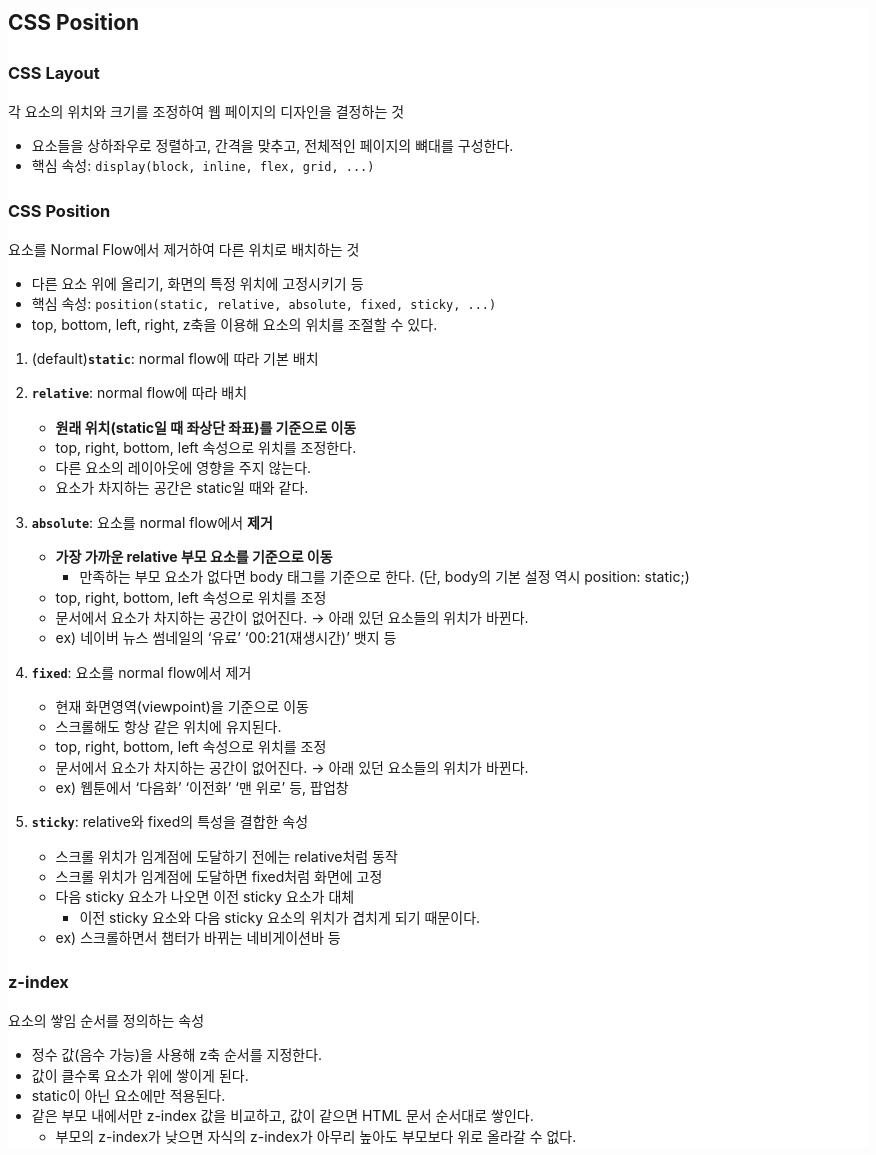 ## CSS Position

### CSS Layout

각 요소의 위치와 크기를 조정하여 웹 페이지의 디자인을 결정하는 것

- 요소들을 상하좌우로 정렬하고, 간격을 맞추고, 전체적인 페이지의 뼈대를 구성한다.
- 핵심 속성: `display(block, inline, flex, grid, ...)`

### CSS Position

요소를 Normal Flow에서 제거하여 다른 위치로 배치하는 것

- 다른 요소 위에 올리기, 화면의 특정 위치에 고정시키기 등
- 핵심 속성: `position(static, relative, absolute, fixed, sticky, ...)`
- top, bottom, left, right, z축을 이용해 요소의 위치를 조절할 수 있다.

1. (default)**`static`**: normal flow에 따라 기본 배치

2. **`relative`**: normal flow에 따라 배치
    - **원래 위치(static일 때 좌상단 좌표)를 기준으로 이동**
    - top, right, bottom, left 속성으로 위치를 조정한다.
    - 다른 요소의 레이아웃에 영향을 주지 않는다.
    - 요소가 차지하는 공간은 static일 때와 같다.
3. **`absolute`**: 요소를 normal flow에서 **제거**
    - **가장 가까운 relative 부모 요소를 기준으로 이동**
        - 만족하는 부모 요소가 없다면 body 태그를 기준으로 한다. 
        (단, body의 기본 설정 역시 position: static;)
    - top, right, bottom, left 속성으로 위치를 조정
    - 문서에서 요소가 차지하는 공간이 없어진다. → 아래 있던 요소들의 위치가 바뀐다.
    - ex) 네이버 뉴스 썸네일의 ‘유료’ ‘00:21(재생시간)’ 뱃지 등
4. **`fixed`**: 요소를 normal flow에서 제거
    - 현재 화면영역(viewpoint)을 기준으로 이동
    - 스크롤해도 항상 같은 위치에 유지된다.
    - top, right, bottom, left 속성으로 위치를 조정
    - 문서에서 요소가 차지하는 공간이 없어진다. → 아래 있던 요소들의 위치가 바뀐다.
    - ex) 웹툰에서 ‘다음화’ ‘이전화’ ‘맨 위로’ 등, 팝업창
5. **`sticky`**: relative와 fixed의 특성을 결합한 속성
    - 스크롤 위치가 임계점에 도달하기 전에는 relative처럼 동작
    - 스크롤 위치가 임계점에 도달하면 fixed처럼 화면에 고정
    - 다음 sticky 요소가 나오면 이전 sticky 요소가 대체
        - 이전 sticky 요소와 다음 sticky 요소의 위치가 겹치게 되기 때문이다.
    - ex) 스크롤하면서 챕터가 바뀌는 네비게이션바 등

### z-index

요소의 쌓임 순서를 정의하는 속성

- 정수 값(음수 가능)을 사용해 z축 순서를 지정한다.
- 값이 클수록 요소가 위에 쌓이게 된다.
- static이 아닌 요소에만 적용된다.
- 같은 부모 내에서만 z-index 값을 비교하고, 값이 같으면 HTML 문서 순서대로 쌓인다.
    - 부모의 z-index가 낮으면 자식의 z-index가 아무리 높아도 부모보다 위로 올라갈 수 없다.
